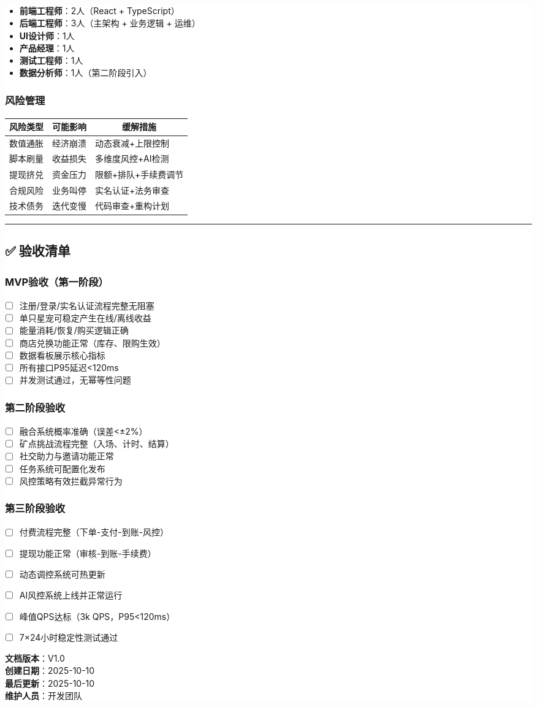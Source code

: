 - **前端工程师**：2人（React + TypeScript）
- **后端工程师**：3人（主架构 + 业务逻辑 + 运维）
- **UI设计师**：1人
- **产品经理**：1人
- **测试工程师**：1人
- **数据分析师**：1人（第二阶段引入）

### 风险管理

| 风险类型 | 可能影响 | 缓解措施 |
|---------|---------|---------|
| 数值通胀 | 经济崩溃 | 动态衰减+上限控制 |
| 脚本刷量 | 收益损失 | 多维度风控+AI检测 |
| 提现挤兑 | 资金压力 | 限额+排队+手续费调节 |
| 合规风险 | 业务叫停 | 实名认证+法务审查 |
| 技术债务 | 迭代变慢 | 代码审查+重构计划 |

---

## ✅ 验收清单

### MVP验收（第一阶段）
- [ ] 注册/登录/实名认证流程完整无阻塞
- [ ] 单只星宠可稳定产生在线/离线收益
- [ ] 能量消耗/恢复/购买逻辑正确
- [ ] 商店兑换功能正常（库存、限购生效）
- [ ] 数据看板展示核心指标
- [ ] 所有接口P95延迟<120ms
- [ ] 并发测试通过，无幂等性问题

### 第二阶段验收
- [ ] 融合系统概率准确（误差<±2%）
- [ ] 矿点挑战流程完整（入场、计时、结算）
- [ ] 社交助力与邀请功能正常
- [ ] 任务系统可配置化发布
- [ ] 风控策略有效拦截异常行为

### 第三阶段验收
- [ ] 付费流程完整（下单-支付-到账-风控）
- [ ] 提现功能正常（审核-到账-手续费）
- [ ] 动态调控系统可热更新
- [ ] AI风控系统上线并正常运行
- [ ] 峰值QPS达标（3k QPS，P95<120ms）
- [ ] 7×24小时稳定性测试通过


**文档版本**：V1.0  
**创建日期**：2025-10-10  
**最后更新**：2025-10-10  
**维护人员**：开发团队

